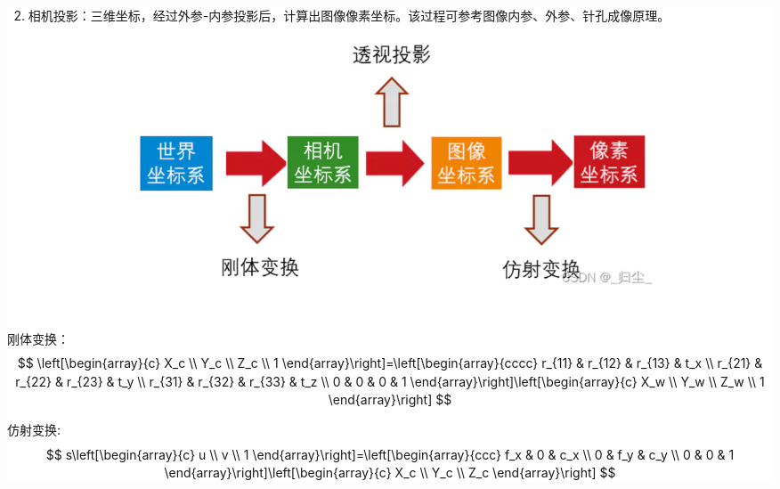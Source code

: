 2. 相机投影：三维坐标，经过外参-内参投影后，计算出图像像素坐标。该过程可参考图像内参、外参、针孔成像原理。
  <div align="center"><img src="./images/project.png" alt="" width="700px"></div><br>

刚体变换：
$$
\left[\begin{array}{c}
X_c \\
Y_c \\
Z_c \\
1
\end{array}\right]=\left[\begin{array}{cccc}
r_{11} & r_{12} & r_{13} & t_x \\
r_{21} & r_{22} & r_{23} & t_y \\
r_{31} & r_{32} & r_{33} & t_z \\
0 & 0 & 0 & 1
\end{array}\right]\left[\begin{array}{c}
X_w \\
Y_w \\
Z_w \\
1
\end{array}\right]
$$

仿射变换:
$$
s\left[\begin{array}{c}
u \\
v \\
1
\end{array}\right]=\left[\begin{array}{ccc}
f_x & 0 & c_x \\
0 & f_y & c_y \\
0 & 0 & 1
\end{array}\right]\left[\begin{array}{c}
X_c \\
Y_c \\
Z_c
\end{array}\right]
$$
